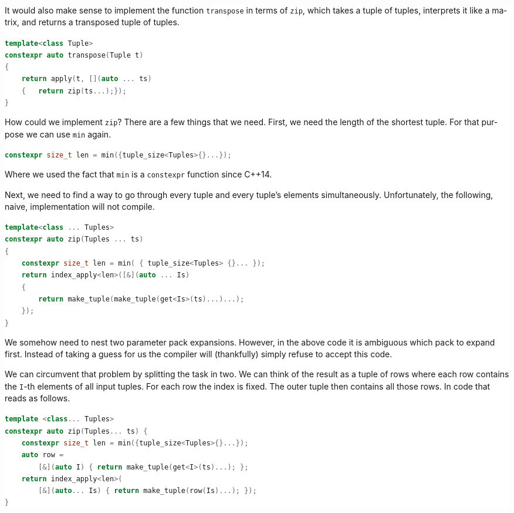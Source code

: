It would also make sense to im­ple­ment the func­tion `transpose` in terms of `zip`, which takes a tuple of tu­ples, in­ter­prets it like a ma­trix, and re­turns a trans­posed tuple of tu­ples.

```C++
template<class Tuple>
constexpr auto transpose(Tuple t)
{
	return apply(t, [](auto ... ts)
	{	return zip(ts...);});
}

```

How could we im­ple­ment `zip`? There are a few things that we need. First, we need the length of the shortest tu­ple. For that pur­pose we can use `min` again.

```C++
constexpr size_t len = min({tuple_size<Tuples>{}...});
```

Where we used the fact that `min` is a `constexpr` func­tion since C++14.

Next, we need to find a way to go through every tuple and every tu­ple’s el­e­ments si­mul­ta­ne­ously. Un­for­tu­nately, the fol­low­ing, naive, im­ple­men­ta­tion will not com­pile.

```C++
template<class ... Tuples>
constexpr auto zip(Tuples ... ts)
{
	constexpr size_t len = min( { tuple_size<Tuples> {}... });
	return index_apply<len>([&](auto ... Is)
	{
		return make_tuple(make_tuple(get<Is>(ts)...)...);
	});
}

```

We somehow need to nest two pa­ra­meter pack ex­pan­sions. How­ever, in the above code it is am­biguous which pack to ex­pand first. In­stead of taking a guess for us the com­piler will (thank­fully) simply refuse to ac­cept this code.

We can cir­cum­vent that problem by split­ting the task in two. We can think of the re­sult as a tuple of rows where each row con­tains the `I`-th el­e­ments of all input tu­ples. For each row the index is fixed. The outer tuple then con­tains all those rows. In code that reads as fol­lows.

```C++
template <class... Tuples>
constexpr auto zip(Tuples... ts) {
    constexpr size_t len = min({tuple_size<Tuples>{}...});
    auto row =
        [&](auto I) { return make_tuple(get<I>(ts)...); };
    return index_apply<len>(
        [&](auto... Is) { return make_tuple(row(Is)...); });
}
```
